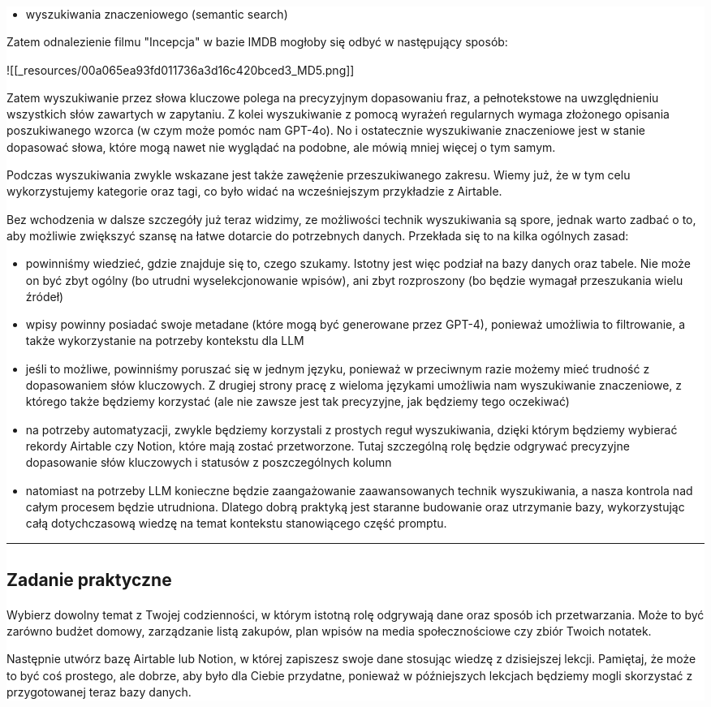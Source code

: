 *   wyszukiwania znaczeniowego (semantic search)
    

Zatem odnalezienie filmu \"Incepcja\" w bazie IMDB mogłoby się odbyć w następujący sposób:

![[_resources/00a065ea93fd011736a3d16c420bced3_MD5.png]]

Zatem wyszukiwanie przez słowa kluczowe polega na precyzyjnym dopasowaniu fraz, a pełnotekstowe na uwzględnieniu wszystkich słów zawartych w zapytaniu. Z kolei wyszukiwanie z pomocą wyrażeń regularnych wymaga złożonego opisania poszukiwanego wzorca (w czym może pomóc nam GPT-4o). No i ostatecznie wyszukiwanie znaczeniowe jest w stanie dopasować słowa, które mogą nawet nie wyglądać na podobne, ale mówią mniej więcej o tym samym.

Podczas wyszukiwania zwykle wskazane jest także zawężenie przeszukiwanego zakresu. Wiemy już, że w tym celu wykorzystujemy kategorie oraz tagi, co było widać na wcześniejszym przykładzie z Airtable.

Bez wchodzenia w dalsze szczegóły już teraz widzimy, ze możliwości technik wyszukiwania są spore, jednak warto zadbać o to, aby możliwie zwiększyć szansę na łatwe dotarcie do potrzebnych danych. Przekłada się to na kilka ogólnych zasad:

*   powinniśmy wiedzieć, gdzie znajduje się to, czego szukamy. Istotny jest więc podział na bazy danych oraz tabele. Nie może on być zbyt ogólny (bo utrudni wyselekcjonowanie wpisów), ani zbyt rozproszony (bo będzie wymagał przeszukania wielu źródeł)
    
*   wpisy powinny posiadać swoje metadane (które mogą być generowane przez GPT-4), ponieważ umożliwia to filtrowanie, a także wykorzystanie na potrzeby kontekstu dla LLM
    
*   jeśli to możliwe, powinniśmy poruszać się w jednym języku, ponieważ w przeciwnym razie możemy mieć trudność z dopasowaniem słów kluczowych. Z drugiej strony pracę z wieloma językami umożliwia nam wyszukiwanie znaczeniowe, z którego także będziemy korzystać (ale nie zawsze jest tak precyzyjne, jak będziemy tego oczekiwać)
    
*   na potrzeby automatyzacji, zwykle będziemy korzystali z prostych reguł wyszukiwania, dzięki którym będziemy wybierać rekordy Airtable czy Notion, które mają zostać przetworzone. Tutaj szczególną rolę będzie odgrywać precyzyjne dopasowanie słów kluczowych i statusów z poszczególnych kolumn
    
*   natomiast na potrzeby LLM konieczne będzie zaangażowanie zaawansowanych technik wyszukiwania, a nasza kontrola nad całym procesem będzie utrudniona. Dlatego dobrą praktyką jest staranne budowanie oraz utrzymanie bazy, wykorzystując całą dotychczasową wiedzę na temat kontekstu stanowiącego część promptu.
    

* * *

## Zadanie praktyczne

Wybierz dowolny temat z Twojej codzienności, w którym istotną rolę odgrywają dane oraz sposób ich przetwarzania. Może to być zarówno budżet domowy, zarządzanie listą zakupów, plan wpisów na media społecznościowe czy zbiór Twoich notatek.

Następnie utwórz bazę Airtable lub Notion, w której zapiszesz swoje dane stosując wiedzę z dzisiejszej lekcji. Pamiętaj, że może to być coś prostego, ale dobrze, aby było dla Ciebie przydatne, ponieważ w późniejszych lekcjach będziemy mogli skorzystać z przygotowanej teraz bazy danych.